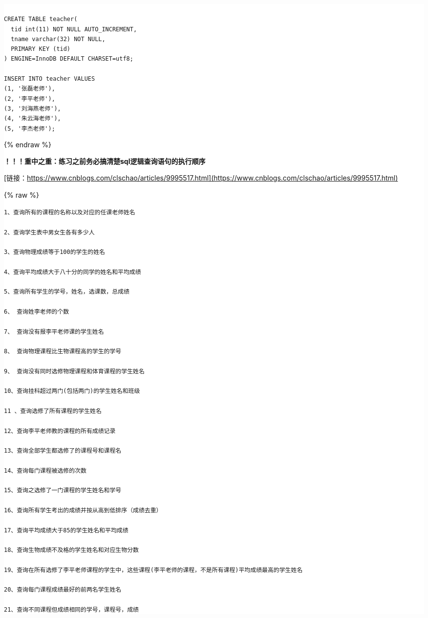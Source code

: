 ```

CREATE TABLE teacher(
  tid int(11) NOT NULL AUTO_INCREMENT,
  tname varchar(32) NOT NULL,
  PRIMARY KEY (tid)
) ENGINE=InnoDB DEFAULT CHARSET=utf8;

INSERT INTO teacher VALUES
(1, '张磊老师'), 
(2, '李平老师'), 
(3, '刘海燕老师'), 
(4, '朱云海老师'), 
(5, '李杰老师');
```
{% endraw %}

**！！！重中之重：练习之前务必搞清楚sql逻辑查询语句的执行顺序**

[链接：https://www.cnblogs.com/clschao/articles/9995517.html](https://www.cnblogs.com/clschao/articles/9995517.html)

{% raw %}
```
1、查询所有的课程的名称以及对应的任课老师姓名

2、查询学生表中男女生各有多少人

3、查询物理成绩等于100的学生的姓名

4、查询平均成绩大于八十分的同学的姓名和平均成绩

5、查询所有学生的学号，姓名，选课数，总成绩

6、 查询姓李老师的个数

7、 查询没有报李平老师课的学生姓名

8、 查询物理课程比生物课程高的学生的学号

9、 查询没有同时选修物理课程和体育课程的学生姓名

10、查询挂科超过两门(包括两门)的学生姓名和班级

11 、查询选修了所有课程的学生姓名

12、查询李平老师教的课程的所有成绩记录
 
13、查询全部学生都选修了的课程号和课程名

14、查询每门课程被选修的次数

15、查询之选修了一门课程的学生姓名和学号

16、查询所有学生考出的成绩并按从高到低排序（成绩去重）

17、查询平均成绩大于85的学生姓名和平均成绩

18、查询生物成绩不及格的学生姓名和对应生物分数

19、查询在所有选修了李平老师课程的学生中，这些课程(李平老师的课程，不是所有课程)平均成绩最高的学生姓名

20、查询每门课程成绩最好的前两名学生姓名

21、查询不同课程但成绩相同的学号，课程号，成绩
```